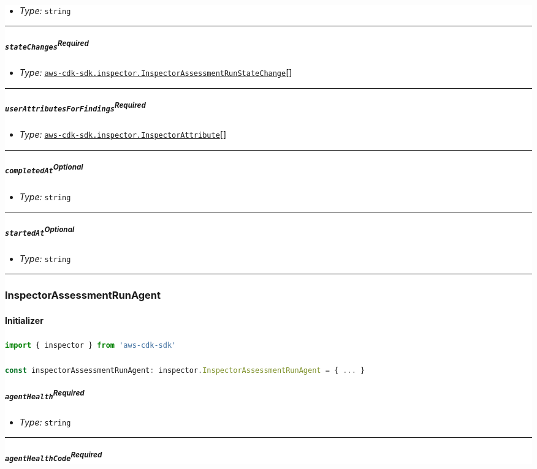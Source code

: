 - *Type:* `string`

---

##### `stateChanges`<sup>Required</sup> <a name="aws-cdk-sdk.inspector.InspectorAssessmentRun.property.stateChanges"></a>

- *Type:* [`aws-cdk-sdk.inspector.InspectorAssessmentRunStateChange`](#aws-cdk-sdk.inspector.InspectorAssessmentRunStateChange)[]

---

##### `userAttributesForFindings`<sup>Required</sup> <a name="aws-cdk-sdk.inspector.InspectorAssessmentRun.property.userAttributesForFindings"></a>

- *Type:* [`aws-cdk-sdk.inspector.InspectorAttribute`](#aws-cdk-sdk.inspector.InspectorAttribute)[]

---

##### `completedAt`<sup>Optional</sup> <a name="aws-cdk-sdk.inspector.InspectorAssessmentRun.property.completedAt"></a>

- *Type:* `string`

---

##### `startedAt`<sup>Optional</sup> <a name="aws-cdk-sdk.inspector.InspectorAssessmentRun.property.startedAt"></a>

- *Type:* `string`

---

### InspectorAssessmentRunAgent <a name="aws-cdk-sdk.inspector.InspectorAssessmentRunAgent"></a>

#### Initializer <a name="[object Object].Initializer"></a>

```typescript
import { inspector } from 'aws-cdk-sdk'

const inspectorAssessmentRunAgent: inspector.InspectorAssessmentRunAgent = { ... }
```

##### `agentHealth`<sup>Required</sup> <a name="aws-cdk-sdk.inspector.InspectorAssessmentRunAgent.property.agentHealth"></a>

- *Type:* `string`

---

##### `agentHealthCode`<sup>Required</sup> <a name="aws-cdk-sdk.inspector.InspectorAssessmentRunAgent.property.agentHealthCode"></a>
